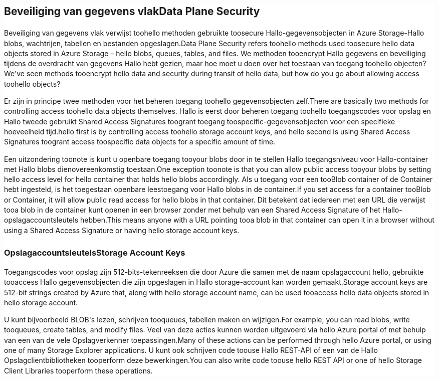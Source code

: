 ## <a name="data-plane-security"></a><span data-ttu-id="9bc19-255">Beveiliging van gegevens vlak</span><span class="sxs-lookup"><span data-stu-id="9bc19-255">Data Plane Security</span></span>
<span data-ttu-id="9bc19-256">Beveiliging van gegevens vlak verwijst toohello methoden gebruikte toosecure Hallo-gegevensobjecten in Azure Storage-Hallo blobs, wachtrijen, tabellen en bestanden opgeslagen.</span><span class="sxs-lookup"><span data-stu-id="9bc19-256">Data Plane Security refers toohello methods used toosecure hello data objects stored in Azure Storage – hello blobs, queues, tables, and files.</span></span> <span data-ttu-id="9bc19-257">We methoden tooencrypt Hallo gegevens en beveiliging tijdens de overdracht van gegevens Hallo hebt gezien, maar hoe moet u doen over het toestaan van toegang toohello objecten?</span><span class="sxs-lookup"><span data-stu-id="9bc19-257">We've seen methods tooencrypt hello data and security during transit of hello data, but how do you go about allowing access toohello objects?</span></span>

<span data-ttu-id="9bc19-258">Er zijn in principe twee methoden voor het beheren toegang toohello gegevensobjecten zelf.</span><span class="sxs-lookup"><span data-stu-id="9bc19-258">There are basically two methods for controlling access toohello data objects themselves.</span></span> <span data-ttu-id="9bc19-259">Hallo is eerst door beheren toegang toohello toegangscodes voor opslag en Hallo tweede gebruikt Shared Access Signatures toogrant toegang toospecific-gegevensobjecten voor een specifieke hoeveelheid tijd.</span><span class="sxs-lookup"><span data-stu-id="9bc19-259">hello first is by controlling access toohello storage account keys, and hello second is using Shared Access Signatures toogrant access toospecific data objects for a specific amount of time.</span></span>

<span data-ttu-id="9bc19-260">Een uitzondering toonote is kunt u openbare toegang tooyour blobs door in te stellen Hallo toegangsniveau voor Hallo-container met Hallo blobs dienovereenkomstig toestaan.</span><span class="sxs-lookup"><span data-stu-id="9bc19-260">One exception toonote is that you can allow public access tooyour blobs by setting hello access level for hello container that holds hello blobs accordingly.</span></span> <span data-ttu-id="9bc19-261">Als u toegang voor een tooBlob container of de Container hebt ingesteld, is het toegestaan openbare leestoegang voor Hallo blobs in de container.</span><span class="sxs-lookup"><span data-stu-id="9bc19-261">If you set access for a container tooBlob or Container, it will allow public read access for hello blobs in that container.</span></span> <span data-ttu-id="9bc19-262">Dit betekent dat iedereen met een URL die verwijst tooa blob in de container kunt openen in een browser zonder met behulp van een Shared Access Signature of het Hallo-opslagaccountsleutels hebben.</span><span class="sxs-lookup"><span data-stu-id="9bc19-262">This means anyone with a URL pointing tooa blob in that container can open it in a browser without using a Shared Access Signature or having hello storage account keys.</span></span>

### <a name="storage-account-keys"></a><span data-ttu-id="9bc19-263">Opslagaccountsleutels</span><span class="sxs-lookup"><span data-stu-id="9bc19-263">Storage Account Keys</span></span>
<span data-ttu-id="9bc19-264">Toegangscodes voor opslag zijn 512-bits-tekenreeksen die door Azure die samen met de naam opslagaccount hello, gebruikte tooaccess Hallo gegevensobjecten die zijn opgeslagen in Hallo storage-account kan worden gemaakt.</span><span class="sxs-lookup"><span data-stu-id="9bc19-264">Storage account keys are 512-bit strings created by Azure that, along with hello storage account name, can be used tooaccess hello data objects stored in hello storage account.</span></span>

<span data-ttu-id="9bc19-265">U kunt bijvoorbeeld BLOB's lezen, schrijven tooqueues, tabellen maken en wijzigen.</span><span class="sxs-lookup"><span data-stu-id="9bc19-265">For example, you can read blobs, write tooqueues, create tables, and modify files.</span></span> <span data-ttu-id="9bc19-266">Veel van deze acties kunnen worden uitgevoerd via hello Azure portal of met behulp van een van de vele Opslagverkenner toepassingen.</span><span class="sxs-lookup"><span data-stu-id="9bc19-266">Many of these actions can be performed through hello Azure portal, or using one of many Storage Explorer applications.</span></span> <span data-ttu-id="9bc19-267">U kunt ook schrijven code toouse Hallo REST-API of een van de Hallo Opslagclientbibliotheken tooperform deze bewerkingen.</span><span class="sxs-lookup"><span data-stu-id="9bc19-267">You can also write code toouse hello REST API or one of hello Storage Client Libraries tooperform these operations.</span></span>
